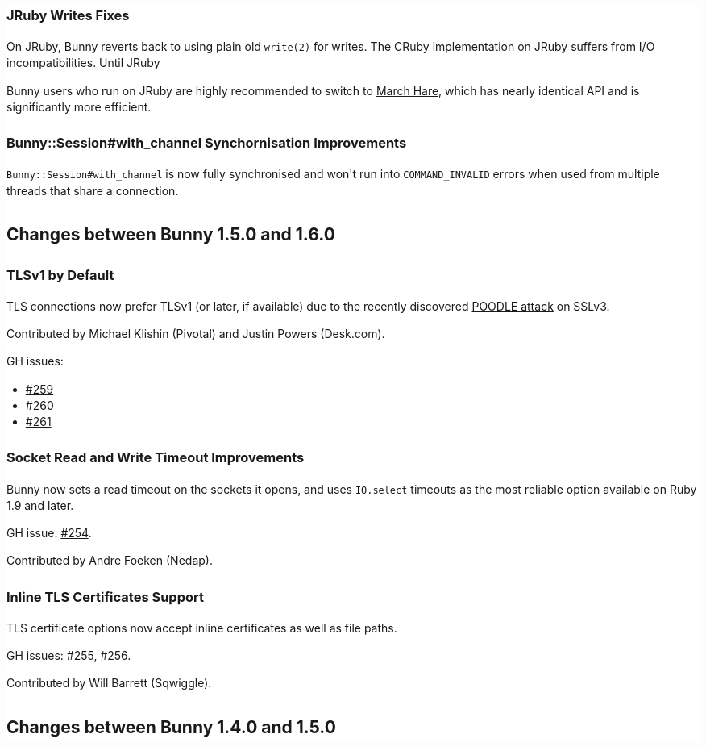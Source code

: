 ### JRuby Writes Fixes

On JRuby, Bunny reverts back to using plain old `write(2)` for writes. The CRuby implementation
on JRuby suffers from I/O incompatibilities. Until JRuby

Bunny users who run on JRuby are highly recommended to switch to [March Hare](http://rubymarchhare.info),
which has nearly identical API and is significantly more efficient.


### Bunny::Session#with_channel Synchornisation Improvements

`Bunny::Session#with_channel` is now fully synchronised and won't run into `COMMAND_INVALID` errors
when used from multiple threads that share a connection.



## Changes between Bunny 1.5.0 and 1.6.0

### TLSv1 by Default

TLS connections now prefer TLSv1 (or later, if available) due to the recently discovered
[POODLE attack](https://www.openssl.org/~bodo/ssl-poodle.pdf) on SSLv3.

Contributed by Michael Klishin (Pivotal) and Justin Powers (Desk.com).

GH issues:

 * [#259](https://github.com/ruby-amqp/bunny/pull/259)
 * [#260](https://github.com/ruby-amqp/bunny/pull/260)
 * [#261](https://github.com/ruby-amqp/bunny/pull/261)


### Socket Read and Write Timeout Improvements

Bunny now sets a read timeout on the sockets it opens, and uses
`IO.select` timeouts as the most reliable option available
on Ruby 1.9 and later.

GH issue: [#254](https://github.com/ruby-amqp/bunny/pull/254).

Contributed by Andre Foeken (Nedap).

### Inline TLS Certificates Support

TLS certificate options now accept inline certificates as well as
file paths.

GH issues: [#255](https://github.com/ruby-amqp/bunny/pull/255), [#256](https://github.com/ruby-amqp/bunny/pull/256).

Contributed by Will Barrett (Sqwiggle).


## Changes between Bunny 1.4.0 and 1.5.0
